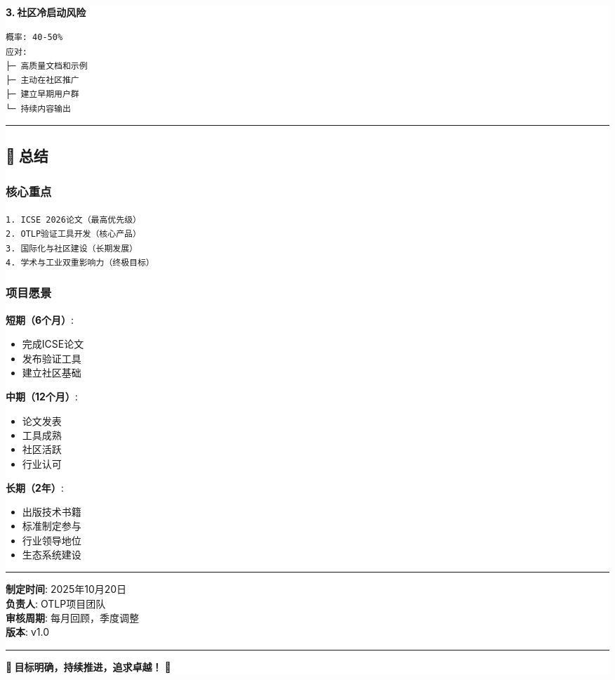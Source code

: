 **3. 社区冷启动风险**
```text
概率: 40-50%
应对:
├─ 高质量文档和示例
├─ 主动在社区推广
├─ 建立早期用户群
└─ 持续内容输出
```

---

## 🎉 总结

### 核心重点

```text
1. ICSE 2026论文（最高优先级）
2. OTLP验证工具开发（核心产品）
3. 国际化与社区建设（长期发展）
4. 学术与工业双重影响力（终极目标）
```

### 项目愿景

**短期（6个月）**: 
- 完成ICSE论文
- 发布验证工具
- 建立社区基础

**中期（12个月）**: 
- 论文发表
- 工具成熟
- 社区活跃
- 行业认可

**长期（2年）**: 
- 出版技术书籍
- 标准制定参与
- 行业领导地位
- 生态系统建设

---

**制定时间**: 2025年10月20日  
**负责人**: OTLP项目团队  
**审核周期**: 每月回顾，季度调整  
**版本**: v1.0  

---

**🎯 目标明确，持续推进，追求卓越！** 🚀

